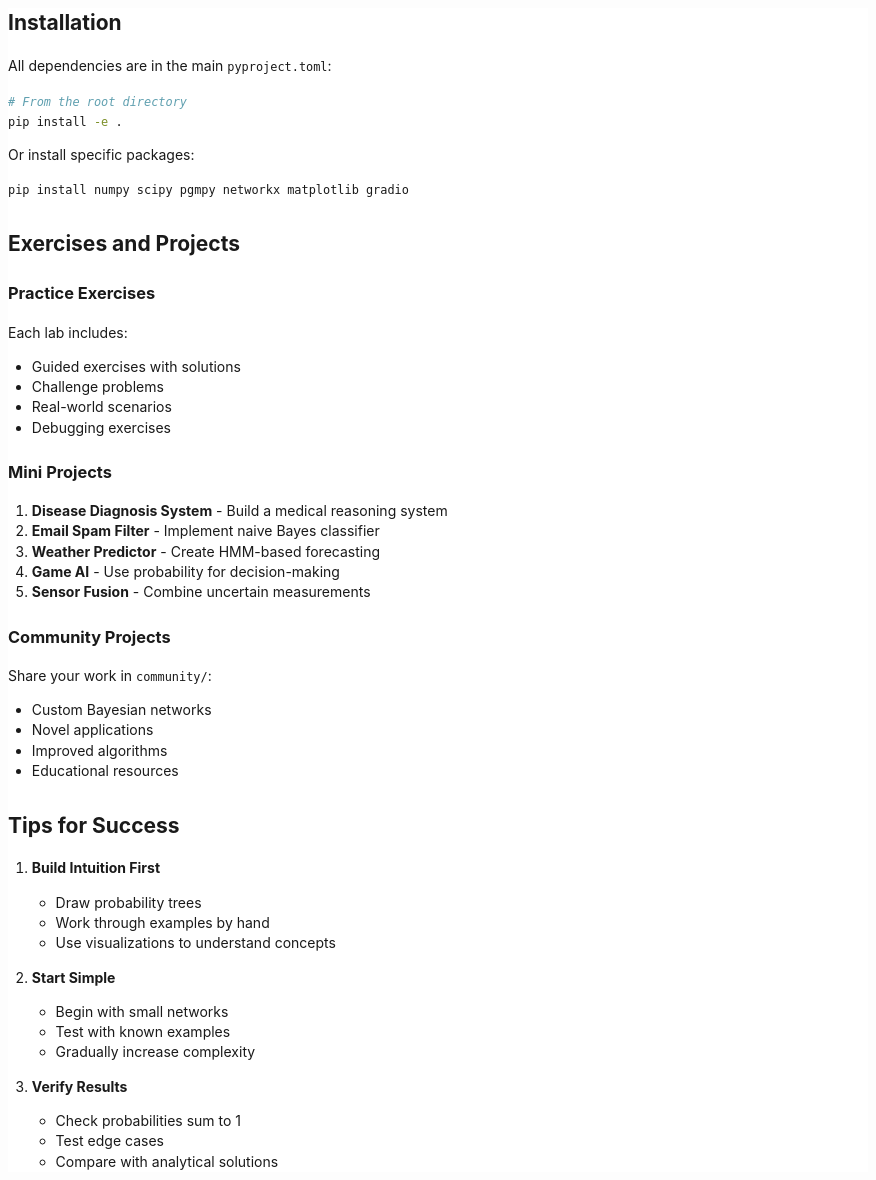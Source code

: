 ## Installation

All dependencies are in the main `pyproject.toml`:

```bash
# From the root directory
pip install -e .
```

Or install specific packages:

```bash
pip install numpy scipy pgmpy networkx matplotlib gradio
```

## Exercises and Projects

### Practice Exercises
Each lab includes:
- Guided exercises with solutions
- Challenge problems
- Real-world scenarios
- Debugging exercises

### Mini Projects
1. **Disease Diagnosis System** - Build a medical reasoning system
2. **Email Spam Filter** - Implement naive Bayes classifier
3. **Weather Predictor** - Create HMM-based forecasting
4. **Game AI** - Use probability for decision-making
5. **Sensor Fusion** - Combine uncertain measurements

### Community Projects
Share your work in `community/`:
- Custom Bayesian networks
- Novel applications
- Improved algorithms
- Educational resources

## Tips for Success

1. **Build Intuition First**
   - Draw probability trees
   - Work through examples by hand
   - Use visualizations to understand concepts

2. **Start Simple**
   - Begin with small networks
   - Test with known examples
   - Gradually increase complexity

3. **Verify Results**
   - Check probabilities sum to 1
   - Test edge cases
   - Compare with analytical solutions
